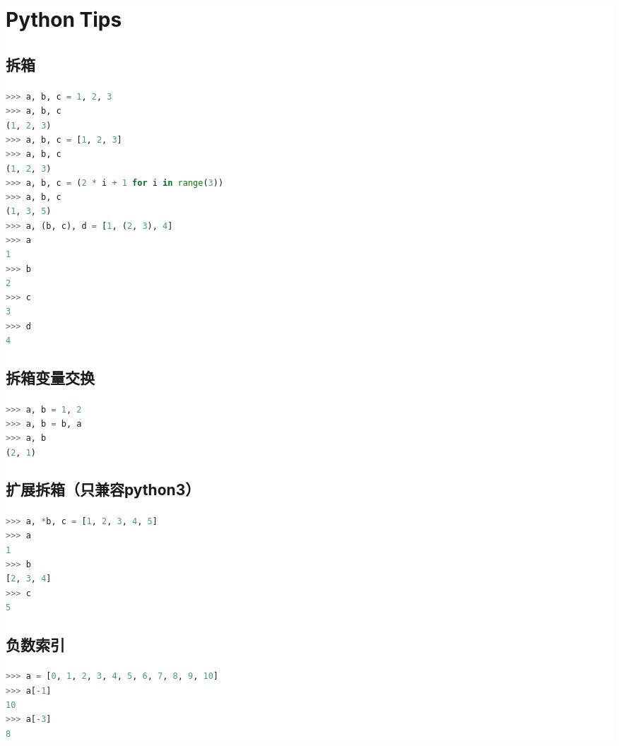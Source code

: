 # Python Tips

## 拆箱

```python
>>> a, b, c = 1, 2, 3
>>> a, b, c
(1, 2, 3)
>>> a, b, c = [1, 2, 3]
>>> a, b, c
(1, 2, 3)
>>> a, b, c = (2 * i + 1 for i in range(3))
>>> a, b, c
(1, 3, 5)
>>> a, (b, c), d = [1, (2, 3), 4]
>>> a
1
>>> b
2
>>> c
3
>>> d
4
```

## 拆箱变量交换

```python
>>> a, b = 1, 2
>>> a, b = b, a
>>> a, b
(2, 1)
```

## 扩展拆箱（只兼容python3）

```python
>>> a, *b, c = [1, 2, 3, 4, 5]
>>> a
1
>>> b
[2, 3, 4]
>>> c
5
```

## 负数索引

```python
>>> a = [0, 1, 2, 3, 4, 5, 6, 7, 8, 9, 10]
>>> a[-1]
10
>>> a[-3]
8
```
